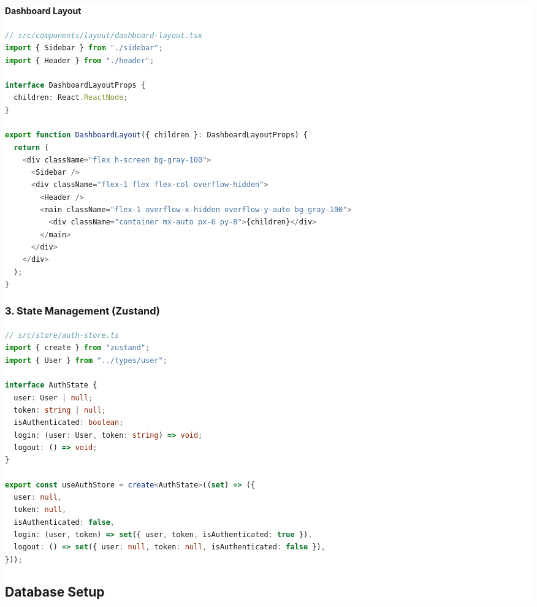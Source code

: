 #### Dashboard Layout

```typescript
// src/components/layout/dashboard-layout.tsx
import { Sidebar } from "./sidebar";
import { Header } from "./header";

interface DashboardLayoutProps {
  children: React.ReactNode;
}

export function DashboardLayout({ children }: DashboardLayoutProps) {
  return (
    <div className="flex h-screen bg-gray-100">
      <Sidebar />
      <div className="flex-1 flex flex-col overflow-hidden">
        <Header />
        <main className="flex-1 overflow-x-hidden overflow-y-auto bg-gray-100">
          <div className="container mx-auto px-6 py-8">{children}</div>
        </main>
      </div>
    </div>
  );
}
```

### 3. State Management (Zustand)

```typescript
// src/store/auth-store.ts
import { create } from "zustand";
import { User } from "../types/user";

interface AuthState {
  user: User | null;
  token: string | null;
  isAuthenticated: boolean;
  login: (user: User, token: string) => void;
  logout: () => void;
}

export const useAuthStore = create<AuthState>((set) => ({
  user: null,
  token: null,
  isAuthenticated: false,
  login: (user, token) => set({ user, token, isAuthenticated: true }),
  logout: () => set({ user: null, token: null, isAuthenticated: false }),
}));
```

## Database Setup
